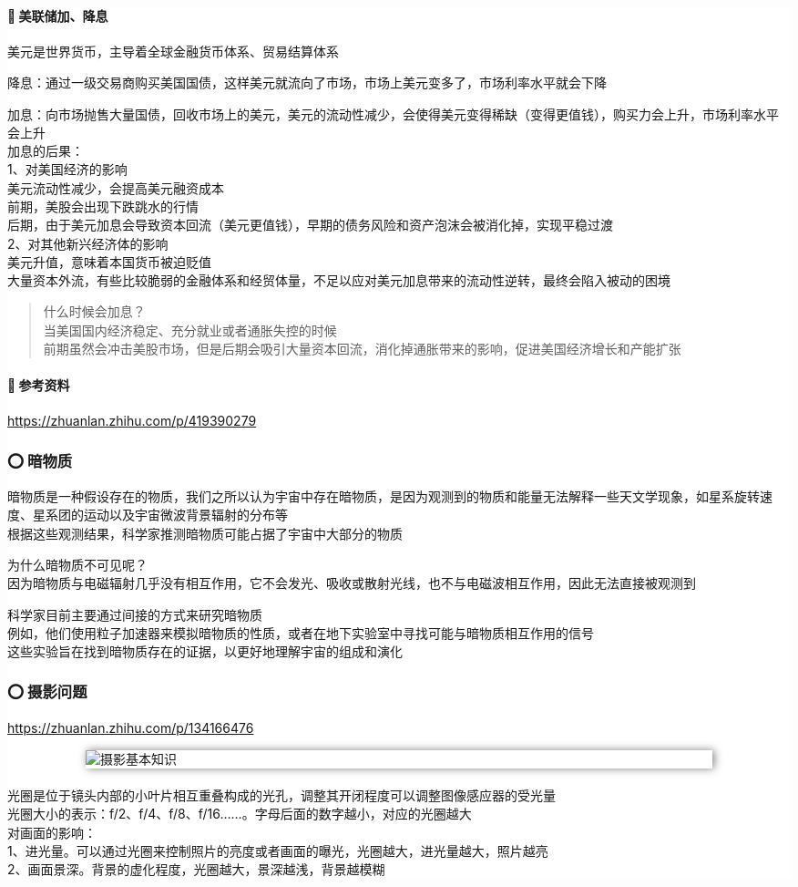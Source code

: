 <a id='5_2_1'></a>
#### 🔘 美联储加、降息

美元是世界货币，主导着全球金融货币体系、贸易结算体系  

降息：通过一级交易商购买美国国债，这样美元就流向了市场，市场上美元变多了，市场利率水平就会下降

加息：向市场抛售大量国债，回收市场上的美元，美元的流动性减少，会使得美元变得稀缺（变得更值钱），购买力会上升，市场利率水平会上升  
加息的后果：  
1、对美国经济的影响  
美元流动性减少，会提高美元融资成本  
前期，美股会出现下跌跳水的行情  
后期，由于美元加息会导致资本回流（美元更值钱），早期的债务风险和资产泡沫会被消化掉，实现平稳过渡  
2、对其他新兴经济体的影响  
美元升值，意味着本国货币被迫贬值  
大量资本外流，有些比较脆弱的金融体系和经贸体量，不足以应对美元加息带来的流动性逆转，最终会陷入被动的困境  

> 什么时候会加息？  
当美国国内经济稳定、充分就业或者通胀失控的时候  
前期虽然会冲击美股市场，但是后期会吸引大量资本回流，消化掉通胀带来的影响，促进美国经济增长和产能扩张  

<a id='5_2_2'></a>
#### 🔘 参考资料

https://zhuanlan.zhihu.com/p/419390279


<a id='5_3'></a>
### ⭕ 暗物质

暗物质是一种假设存在的物质，我们之所以认为宇宙中存在暗物质，是因为观测到的物质和能量无法解释一些天文学现象，如星系旋转速度、星系团的运动以及宇宙微波背景辐射的分布等  
根据这些观测结果，科学家推测暗物质可能占据了宇宙中大部分的物质  

为什么暗物质不可见呢？  
因为暗物质与电磁辐射几乎没有相互作用，它不会发光、吸收或散射光线，也不与电磁波相互作用，因此无法直接被观测到  

科学家目前主要通过间接的方式来研究暗物质  
例如，他们使用粒子加速器来模拟暗物质的性质，或者在地下实验室中寻找可能与暗物质相互作用的信号  
这些实验旨在找到暗物质存在的证据，以更好地理解宇宙的组成和演化  

<a id='5_4'></a>
### ⭕ 摄影问题

https://zhuanlan.zhihu.com/p/134166476

<div style="margin: 0px auto 20px auto; width: 80%; height: auto;">
    <img src="https://picx.zhimg.com/70/v2-a56675c403b8a1c5b07c4b1030e88993_1440w.image?source=172ae18b&biz_tag=Post%201x,%20https://picx.zhimg.com/70/v2-a56675c403b8a1c5b07c4b1030e88993_1440w.image?source=172ae18b&biz_tag=Post%202x" 
    style="display: block; box-shadow: 2px 0px 10px rgba(0, 0, 0, 0.5);" 
    alt="摄影基本知识">
</div>

光圈是位于镜头内部的小叶片相互重叠构成的光孔，调整其开闭程度可以调整图像感应器的受光量  
光圈大小的表示：f/2、f/4、f/8、f/16……。字母后面的数字越小，对应的光圈越大  
对画面的影响：  
1、进光量。可以通过光圈来控制照片的亮度或者画面的曝光，光圈越大，进光量越大，照片越亮  
2、画面景深。背景的虚化程度，光圈越大，景深越浅，背景越模糊  
